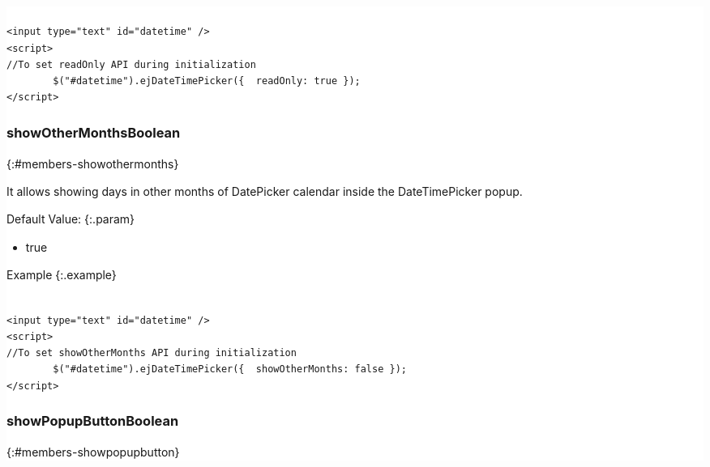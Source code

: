 <pre class="prettyprint">
<code> 
&lt;input type="text" id="datetime" /&gt;
&lt;script&gt;
//To set readOnly API during initialization  
        $("#datetime").ejDateTimePicker({  readOnly: true });
&lt;/script&gt;</code>
</pre>






### showOtherMonths<span class="type-signature type boolean">Boolean</span>
{:#members-showothermonths}








It allows showing days in other months of DatePicker calendar inside the DateTimePicker popup.




Default Value:
{:.param}






* true








Example
{:.example}

<pre class="prettyprint">
<code> 
&lt;input type="text" id="datetime" /&gt;
&lt;script&gt;
//To set showOtherMonths API during initialization  
        $("#datetime").ejDateTimePicker({  showOtherMonths: false });
&lt;/script&gt; </code>
</pre>






### showPopupButton<span class="type-signature type boolean">Boolean</span>
{:#members-showpopupbutton}
